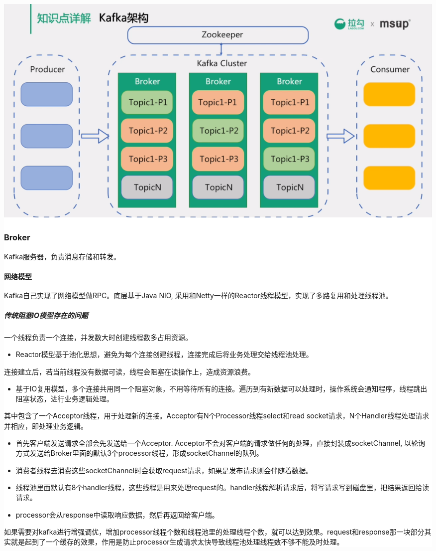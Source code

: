 <img src="./images/SYS301046.png" />

### Broker

Kafka服务器，负责消息存储和转发。

#### 网络模型

Kafka自己实现了网络模型做RPC。底层基于Java NIO, 采用和Netty一样的Reactor线程模型，实现了多路复用和处理线程池。

##### 传统阻塞IO模型存在的问题

一个线程负责一个连接，并发数大时创建线程数多占用资源。

- Reactor模型基于池化思想，避免为每个连接创建线程，连接完成后将业务处理交给线程池处理。

连接建立后，若当前线程没有数据可读，线程会阻塞在读操作上，造成资源浪费。

- 基于IO复用模型，多个连接共用同一个阻塞对象，不用等待所有的连接。遍历到有新数据可以处理时，操作系统会通知程序，线程跳出阻塞状态，进行业务逻辑处理。

其中包含了一个Acceptor线程，用于处理新的连接。Acceptor有N个Processor线程select和read socket请求，N个Handler线程处理请求并相应，即处理业务逻辑。

- 首先客户端发送请求全部会先发送给一个Acceptor. Acceptor不会对客户端的请求做任何的处理，直接封装成socketChannel, 以轮询方式发送给Broker里面的默认3个processor线程，形成socketChannel的队列。

- 消费者线程去消费这些socketChannel时会获取request请求，如果是发布请求则会伴随着数据。

- 线程池里面默认有8个handler线程，这些线程是用来处理request的。handler线程解析请求后，将写请求写到磁盘里，把结果返回给读请求。

- processor会从response中读取响应数据，然后再返回给客户端。

如果需要对kafka进行增强调优，增加processor线程个数和线程池里的处理线程个数，就可以达到效果。request和response那一块部分其实就是起到了一个缓存的效果，作用是防止processor生成请求太快导致线程池处理线程数不够不能及时处理。
